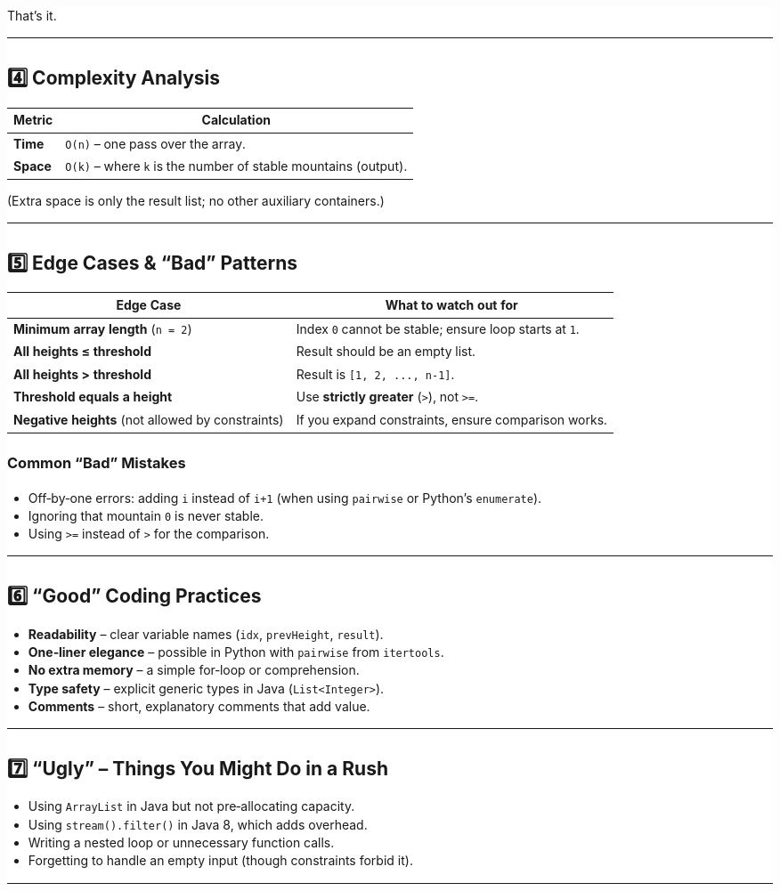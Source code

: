 That’s it.

---

## 4️⃣  Complexity Analysis

| Metric | Calculation |
|--------|-------------|
| **Time** | `O(n)` – one pass over the array. |
| **Space** | `O(k)` – where `k` is the number of stable mountains (output). |  

(Extra space is only the result list; no other auxiliary containers.)

---

## 5️⃣  Edge Cases & “Bad” Patterns

| Edge Case | What to watch out for |
|-----------|-----------------------|
| **Minimum array length** (`n = 2`) | Index `0` cannot be stable; ensure loop starts at `1`. |
| **All heights ≤ threshold** | Result should be an empty list. |
| **All heights > threshold** | Result is `[1, 2, ..., n-1]`. |
| **Threshold equals a height** | Use **strictly greater** (`>`), not `>=`. |
| **Negative heights** (not allowed by constraints) | If you expand constraints, ensure comparison works. |

### Common “Bad” Mistakes

- Off‑by‑one errors: adding `i` instead of `i+1` (when using `pairwise` or Python’s `enumerate`).
- Ignoring that mountain `0` is never stable.
- Using `>=` instead of `>` for the comparison.

---

## 6️⃣  “Good” Coding Practices

- **Readability** – clear variable names (`idx`, `prevHeight`, `result`).
- **One‑liner elegance** – possible in Python with `pairwise` from `itertools`.
- **No extra memory** – a simple for‑loop or comprehension.
- **Type safety** – explicit generic types in Java (`List<Integer>`).
- **Comments** – short, explanatory comments that add value.

---

## 7️⃣  “Ugly” – Things You Might Do in a Rush

- Using `ArrayList` in Java but not pre‑allocating capacity.
- Using `stream().filter()` in Java 8, which adds overhead.
- Writing a nested loop or unnecessary function calls.
- Forgetting to handle an empty input (though constraints forbid it).

---